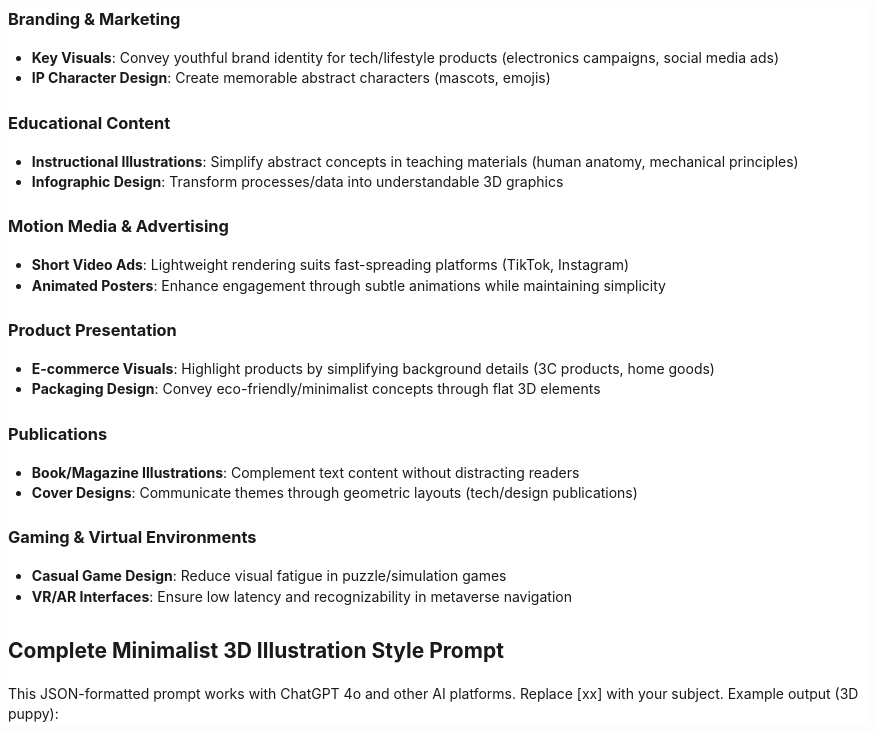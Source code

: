 ### Branding & Marketing
- **Key Visuals**: Convey youthful brand identity for tech/lifestyle products (electronics campaigns, social media ads)
- **IP Character Design**: Create memorable abstract characters (mascots, emojis)

### Educational Content
- **Instructional Illustrations**: Simplify abstract concepts in teaching materials (human anatomy, mechanical principles)
- **Infographic Design**: Transform processes/data into understandable 3D graphics

### Motion Media & Advertising
- **Short Video Ads**: Lightweight rendering suits fast-spreading platforms (TikTok, Instagram)
- **Animated Posters**: Enhance engagement through subtle animations while maintaining simplicity

### Product Presentation
- **E-commerce Visuals**: Highlight products by simplifying background details (3C products, home goods)
- **Packaging Design**: Convey eco-friendly/minimalist concepts through flat 3D elements

### Publications
- **Book/Magazine Illustrations**: Complement text content without distracting readers
- **Cover Designs**: Communicate themes through geometric layouts (tech/design publications)

### Gaming & Virtual Environments
- **Casual Game Design**: Reduce visual fatigue in puzzle/simulation games
- **VR/AR Interfaces**: Ensure low latency and recognizability in metaverse navigation

## Complete Minimalist 3D Illustration Style Prompt

This JSON-formatted prompt works with ChatGPT 4o and other AI platforms. Replace [xx] with your subject. Example output (3D puppy):